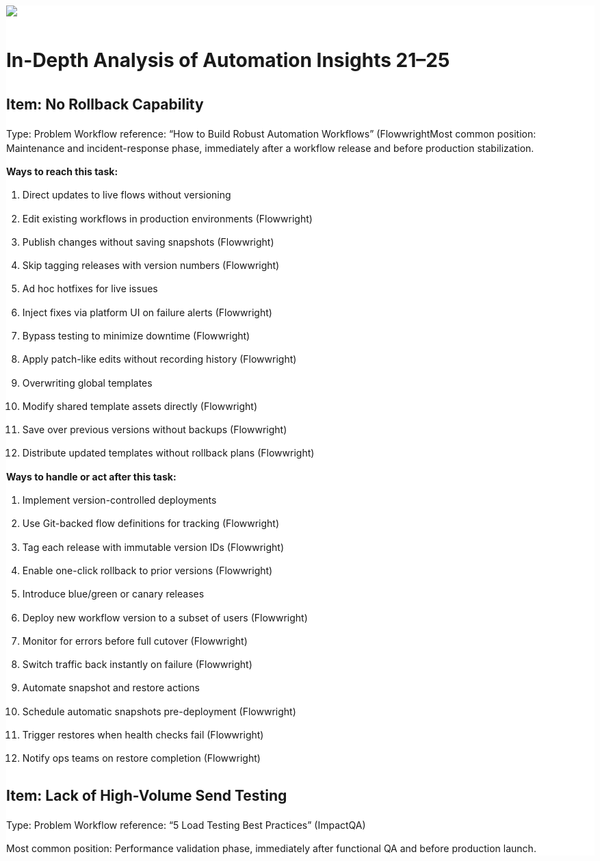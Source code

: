 <img src="https://r2cdn.perplexity.ai/pplx-full-logo-primary-dark%402x.png" class="logo" width="120"/>

# In-Depth Analysis of Automation Insights 21–25

## Item: No Rollback Capability

Type: Problem
Workflow reference: “How to Build Robust Automation Workflows” (FlowwrightMost common position: Maintenance and incident-response phase, immediately after a workflow release and before production stabilization.

**Ways to reach this task:**

1. Direct updates to live flows without versioning

2. Edit existing workflows in production environments (Flowwright)
3. Publish changes without saving snapshots (Flowwright)
4. Skip tagging releases with version numbers (Flowwright)
1. Ad hoc hotfixes for live issues

2. Inject fixes via platform UI on failure alerts (Flowwright)
3. Bypass testing to minimize downtime (Flowwright)
4. Apply patch-like edits without recording history (Flowwright)
1. Overwriting global templates

2. Modify shared template assets directly (Flowwright)
3. Save over previous versions without backups (Flowwright)
4. Distribute updated templates without rollback plans (Flowwright)

**Ways to handle or act after this task:**

1. Implement version-controlled deployments

2. Use Git-backed flow definitions for tracking (Flowwright)
3. Tag each release with immutable version IDs (Flowwright)
4. Enable one-click rollback to prior versions (Flowwright)
1. Introduce blue/green or canary releases

2. Deploy new workflow version to a subset of users (Flowwright)
3. Monitor for errors before full cutover (Flowwright)
4. Switch traffic back instantly on failure (Flowwright)
1. Automate snapshot and restore actions

2. Schedule automatic snapshots pre-deployment (Flowwright)
3. Trigger restores when health checks fail (Flowwright)
4. Notify ops teams on restore completion (Flowwright)

## Item: Lack of High-Volume Send Testing

Type: Problem
Workflow reference: “5 Load Testing Best Practices” (ImpactQA)

Most common position: Performance validation phase, immediately after functional QA and before production launch.
